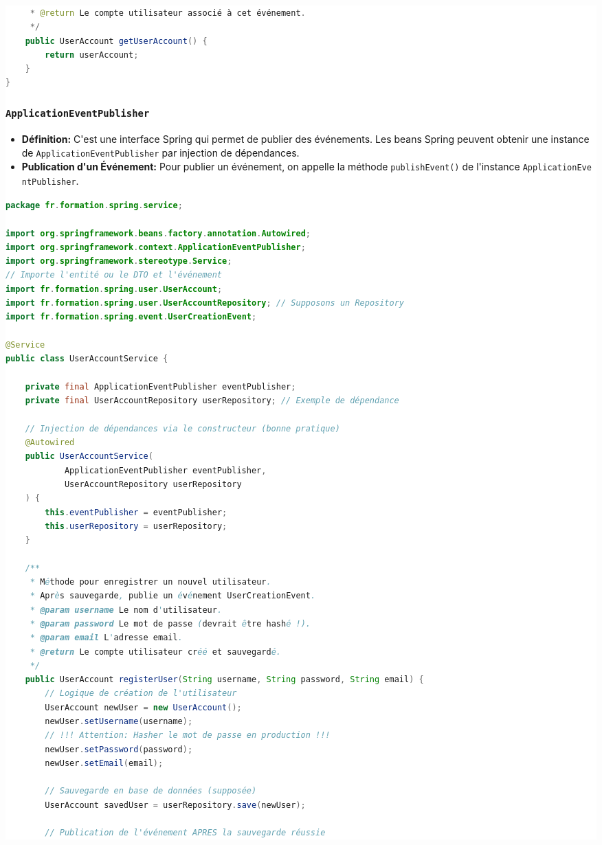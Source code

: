 ```java
     * @return Le compte utilisateur associé à cet événement.
     */
    public UserAccount getUserAccount() {
        return userAccount;
    }
}
```

### `ApplicationEventPublisher`

* **Définition:** C'est une interface Spring qui permet de publier des événements. Les beans Spring peuvent obtenir une
  instance de `ApplicationEventPublisher` par injection de dépendances.
* **Publication d'un Événement:** Pour publier un événement, on appelle la méthode `publishEvent()` de l'instance
  `ApplicationEventPublisher`.

```java
package fr.formation.spring.service;

import org.springframework.beans.factory.annotation.Autowired;
import org.springframework.context.ApplicationEventPublisher;
import org.springframework.stereotype.Service;
// Importe l'entité ou le DTO et l'événement
import fr.formation.spring.user.UserAccount;
import fr.formation.spring.user.UserAccountRepository; // Supposons un Repository
import fr.formation.spring.event.UserCreationEvent;

@Service
public class UserAccountService {

    private final ApplicationEventPublisher eventPublisher;
    private final UserAccountRepository userRepository; // Exemple de dépendance

    // Injection de dépendances via le constructeur (bonne pratique)
    @Autowired
    public UserAccountService(
            ApplicationEventPublisher eventPublisher,
            UserAccountRepository userRepository
    ) {
        this.eventPublisher = eventPublisher;
        this.userRepository = userRepository;
    }

    /**
     * Méthode pour enregistrer un nouvel utilisateur.
     * Après sauvegarde, publie un événement UserCreationEvent.
     * @param username Le nom d'utilisateur.
     * @param password Le mot de passe (devrait être hashé !).
     * @param email L'adresse email.
     * @return Le compte utilisateur créé et sauvegardé.
     */
    public UserAccount registerUser(String username, String password, String email) {
        // Logique de création de l'utilisateur
        UserAccount newUser = new UserAccount();
        newUser.setUsername(username);
        // !!! Attention: Hasher le mot de passe en production !!!
        newUser.setPassword(password);
        newUser.setEmail(email);

        // Sauvegarde en base de données (supposée)
        UserAccount savedUser = userRepository.save(newUser);

        // Publication de l'événement APRES la sauvegarde réussie
```